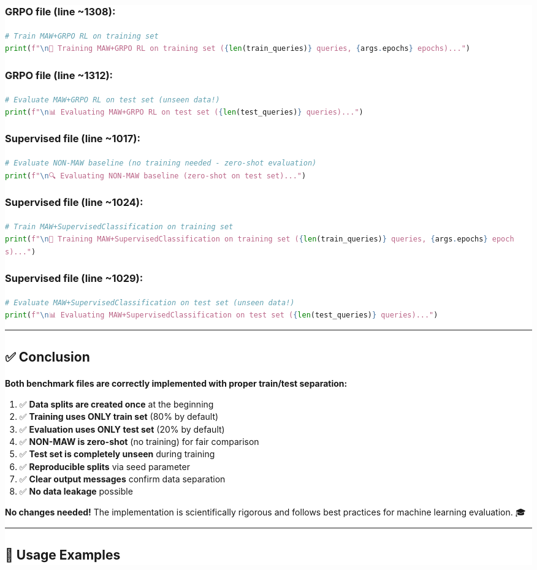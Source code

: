 ### **GRPO file (line ~1308):**
```python
# Train MAW+GRPO RL on training set
print(f"\n🎯 Training MAW+GRPO RL on training set ({len(train_queries)} queries, {args.epochs} epochs)...")
```

### **GRPO file (line ~1312):**
```python
# Evaluate MAW+GRPO RL on test set (unseen data!)
print(f"\n📊 Evaluating MAW+GRPO RL on test set ({len(test_queries)} queries)...")
```

### **Supervised file (line ~1017):**
```python
# Evaluate NON-MAW baseline (no training needed - zero-shot evaluation)
print(f"\n🔍 Evaluating NON-MAW baseline (zero-shot on test set)...")
```

### **Supervised file (line ~1024):**
```python
# Train MAW+SupervisedClassification on training set
print(f"\n🎯 Training MAW+SupervisedClassification on training set ({len(train_queries)} queries, {args.epochs} epochs)...")
```

### **Supervised file (line ~1029):**
```python
# Evaluate MAW+SupervisedClassification on test set (unseen data!)
print(f"\n📊 Evaluating MAW+SupervisedClassification on test set ({len(test_queries)} queries)...")
```

---

## ✅ Conclusion

**Both benchmark files are correctly implemented with proper train/test separation:**

1. ✅ **Data splits are created once** at the beginning
2. ✅ **Training uses ONLY train set** (80% by default)
3. ✅ **Evaluation uses ONLY test set** (20% by default)
4. ✅ **NON-MAW is zero-shot** (no training) for fair comparison
5. ✅ **Test set is completely unseen** during training
6. ✅ **Reproducible splits** via seed parameter
7. ✅ **Clear output messages** confirm data separation
8. ✅ **No data leakage** possible

**No changes needed!** The implementation is scientifically rigorous and follows best practices for machine learning evaluation. 🎓

---

## 🚀 Usage Examples
